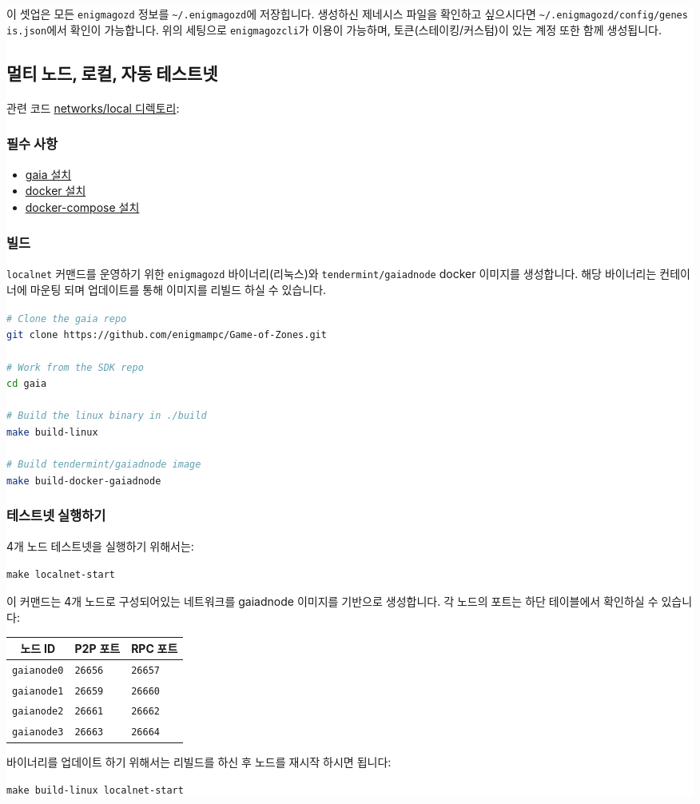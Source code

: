 이 셋업은 모든 `enigmagozd` 정보를 `~/.enigmagozd`에 저장힙니다. 생성하신 제네시스 파일을 확인하고 싶으시다면 `~/.enigmagozd/config/genesis.json`에서 확인이 가능합니다. 위의 세팅으로 `enigmagozcli`가 이용이 가능하며, 토큰(스테이킹/커스텀)이 있는 계정 또한 함께 생성됩니다.

## 멀티 노드, 로컬, 자동 테스트넷

관련 코드 [networks/local 디렉토리](https://github.com/cosmos/cosmos-sdk/tree/develop/networks/local):

### 필수 사항

- [gaia 설치](./installation.md)
- [docker 설치](https://docs.docker.com/engine/installation/)
- [docker-compose 설치](https://docs.docker.com/compose/install/)

### 빌드

`localnet` 커맨드를 운영하기 위한 `enigmagozd` 바이너리(리눅스)와 `tendermint/gaiadnode` docker 이미지를 생성합니다. 해당 바이너리는 컨테이너에 마운팅 되며 업데이트를 통해 이미지를 리빌드 하실 수 있습니다.

```bash
# Clone the gaia repo
git clone https://github.com/enigmampc/Game-of-Zones.git

# Work from the SDK repo
cd gaia

# Build the linux binary in ./build
make build-linux

# Build tendermint/gaiadnode image
make build-docker-gaiadnode
```

### 테스트넷 실행하기

4개 노드 테스트넷을 실행하기 위해서는:

```
make localnet-start
```

이 커맨드는 4개 노드로 구성되어있는 네트워크를 gaiadnode 이미지를 기반으로 생성합니다. 각 노드의 포트는 하단 테이블에서 확인하실 수 있습니다:

| 노드 ID     | P2P 포트 | RPC 포트 |
| ----------- | -------- | -------- |
| `gaianode0` | `26656`  | `26657`  |
| `gaianode1` | `26659`  | `26660`  |
| `gaianode2` | `26661`  | `26662`  |
| `gaianode3` | `26663`  | `26664`  |

바이너리를 업데이트 하기 위해서는 리빌드를 하신 후 노드를 재시작 하시면 됩니다:

```
make build-linux localnet-start
```
